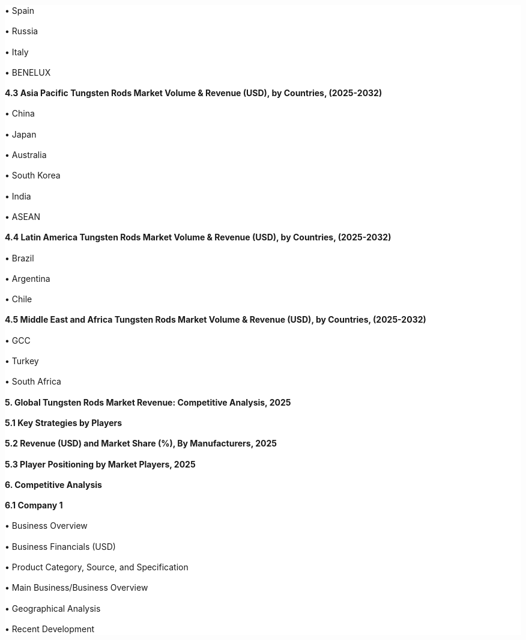 • Spain

• Russia

• Italy

• BENELUX

<strong>4.3 Asia Pacific Tungsten Rods Market Volume &amp; Revenue (USD), by Countries, (2025-2032)</strong>

• China

• Japan

• Australia

• South Korea

• India

• ASEAN

<strong>4.4 Latin America Tungsten Rods Market Volume &amp; Revenue (USD), by Countries, (2025-2032)</strong>

• Brazil

• Argentina

• Chile

<strong>4.5 Middle East and Africa Tungsten Rods Market Volume &amp; Revenue (USD), by Countries, (2025-2032)</strong>

• GCC

• Turkey

• South Africa

<strong>5. Global Tungsten Rods Market Revenue: Competitive Analysis, 2025</strong>

<strong>5.1 Key Strategies by Players</strong>

<strong>5.2 Revenue (USD) and Market Share (%), By Manufacturers, 2025</strong>

<strong>5.3 Player Positioning by Market Players, 2025</strong>

<strong>6. Competitive Analysis</strong>

<strong>6.1 Company 1</strong>

• Business Overview

• Business Financials (USD)

• Product Category, Source, and Specification

• Main Business/Business Overview

• Geographical Analysis

• Recent Development
